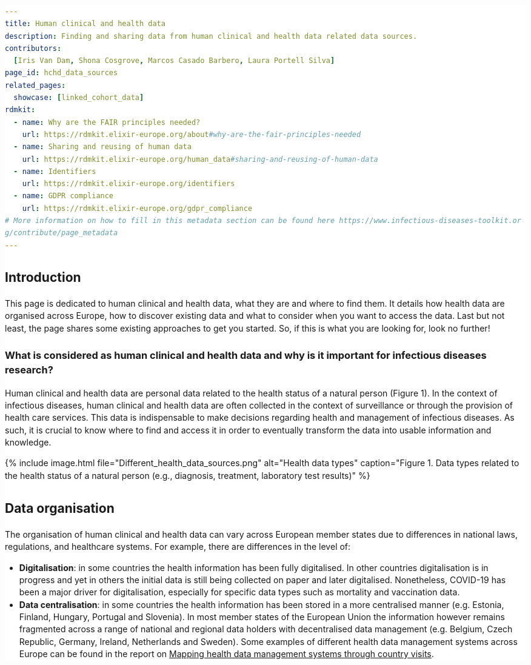 ```yaml
---
title: Human clinical and health data
description: Finding and sharing data from human clinical and health data related data sources.
contributors:
  [Iris Van Dam, Shona Cosgrove, Marcos Casado Barbero, Laura Portell Silva]
page_id: hchd_data_sources
related_pages:
  showcase: [linked_cohort_data]
rdmkit:
  - name: Why are the FAIR principles needed?
    url: https://rdmkit.elixir-europe.org/about#why-are-the-fair-principles-needed
  - name: Sharing and reusing of human data
    url: https://rdmkit.elixir-europe.org/human_data#sharing-and-reusing-of-human-data
  - name: Identifiers
    url: https://rdmkit.elixir-europe.org/identifiers
  - name: GDPR compliance
    url: https://rdmkit.elixir-europe.org/gdpr_compliance
# More information on how to fill in this metadata section can be found here https://www.infectious-diseases-toolkit.org/contribute/page_metadata
---
```


## Introduction

This page is dedicated to human clinical and health data, what they are and where to find them. It details how health data are organised across Europe, how to discover existing data and what to consider when you want to access the data. Last but not least, the page shares some existing approaches to get you started.
So, if this is what you are looking for, look no further!

### What is considered as human clinical and health data and why is it important for infectious diseases research?

Human clinical and health data are personal data related to the health status of a natural person (Figure 1). In the context of infectious diseases, human clinical and health data are often collected in the context of surveillance or through the provision of health care services. This data is indispensable to make decisions regarding health and management of infectious diseases. As such, it is crucial to know where to find and access it in order to eventually transform the data into usable information and knowledge.

{% include image.html file="Different_health_data_sources.png" alt="Health data types" caption="Figure 1. Data types related to the health status of a natural person (e.g., diagnosis, treatment, laboratory test results)" %}

## Data organisation

The organisation of human clinical and health data can vary across European member states due to differences in national laws, regulations, and healthcare systems. For example, there are differences in the level of:

- **Digitalisation**: in some countries the health information has been fully digitalised. In other countries digitalisation is in progress and yet in others the initial data is still being collected on paper and later digitalised. Nonetheless, COVID-19 has been a major driver for digitalisation, especially for specific data types such as mortality and vaccination data.
- **Data centralisation**: in some countries the health information has been stored in a more centralised manner (e.g. Estonia, Finland, Hungary, Portugal and Slovenia). In most member states of the European Union the information however remains fragmented across a range of national and regional data holders with decentralised data management (e.g. Belgium, Czech Republic, Germany, Ireland, Netherlands and Sweden). Some examples of different health data management systems across Europe can be found in the report on [Mapping health data management systems through country visits](https://tehdas.eu/results/member-states-readiness-to-benefit-from-the-ehds-regulation-varies/).